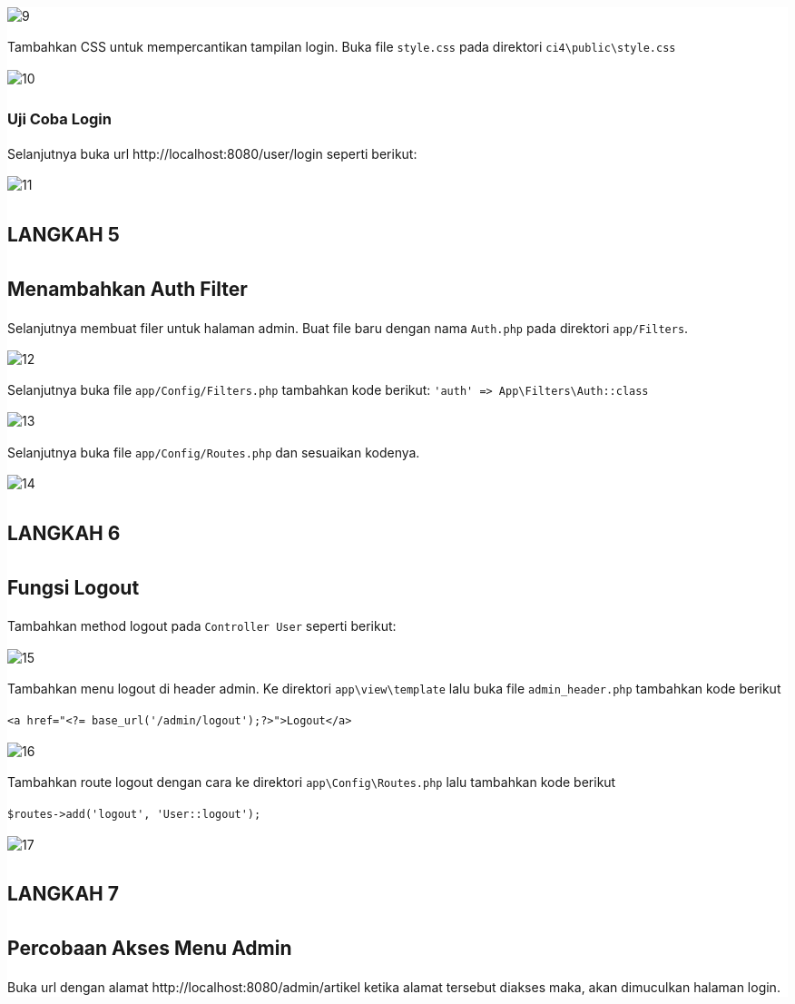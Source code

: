 <img width="715" alt="9" src="https://user-images.githubusercontent.com/56286071/123524869-44889500-d6f7-11eb-99eb-508d4633aee6.png">

Tambahkan CSS untuk mempercantikan tampilan login. Buka file `style.css` pada direktori `ci4\public\style.css`

<img width="960" alt="10" src="https://user-images.githubusercontent.com/56286071/123524892-5cf8af80-d6f7-11eb-8c8b-d89096cfbe0f.png">

### Uji Coba Login
Selanjutnya buka url http://localhost:8080/user/login seperti berikut:

<img width="960" alt="11" src="https://user-images.githubusercontent.com/56286071/123524918-7dc10500-d6f7-11eb-9d11-d5fcf50e81d9.png">

## LANGKAH 5
## Menambahkan Auth Filter
Selanjutnya membuat filer untuk halaman admin. Buat file baru dengan nama `Auth.php` pada direktori `app/Filters`. 

<img width="960" alt="12" src="https://user-images.githubusercontent.com/56286071/123524984-03dd4b80-d6f8-11eb-9a64-08c6f9754075.png">

Selanjutnya buka file `app/Config/Filters.php` tambahkan kode berikut:
`'auth' => App\Filters\Auth::class`

<img width="960" alt="13" src="https://user-images.githubusercontent.com/56286071/123524999-1bb4cf80-d6f8-11eb-8dd0-8f2b448efdbc.png">

Selanjutnya buka file `app/Config/Routes.php` dan sesuaikan kodenya.

<img width="960" alt="14" src="https://user-images.githubusercontent.com/56286071/123525009-2cfddc00-d6f8-11eb-93fb-9d47ee7ce350.png">

## LANGKAH 6
## Fungsi Logout
Tambahkan method logout pada `Controller User` seperti berikut:

<img width="960" alt="15" src="https://user-images.githubusercontent.com/56286071/123525053-6d5d5a00-d6f8-11eb-8bd9-64de09179b3d.png">

Tambahkan menu logout di header admin. Ke direktori `app\view\template` lalu buka file `admin_header.php` tambahkan kode berikut

`<a href="<?= base_url('/admin/logout');?>">Logout</a>`

<img width="960" alt="16" src="https://user-images.githubusercontent.com/56286071/123525075-8d8d1900-d6f8-11eb-834a-396f29c8ee93.png">

Tambahkan route logout dengan cara ke direktori `app\Config\Routes.php` lalu tambahkan kode berikut

`$routes->add('logout', 'User::logout');`

<img width="960" alt="17" src="https://user-images.githubusercontent.com/56286071/123525087-9e3d8f00-d6f8-11eb-8315-392be43767bf.png">

## LANGKAH 7
## Percobaan Akses Menu Admin
Buka url dengan alamat http://localhost:8080/admin/artikel ketika alamat tersebut diakses maka, akan dimuculkan halaman login.
